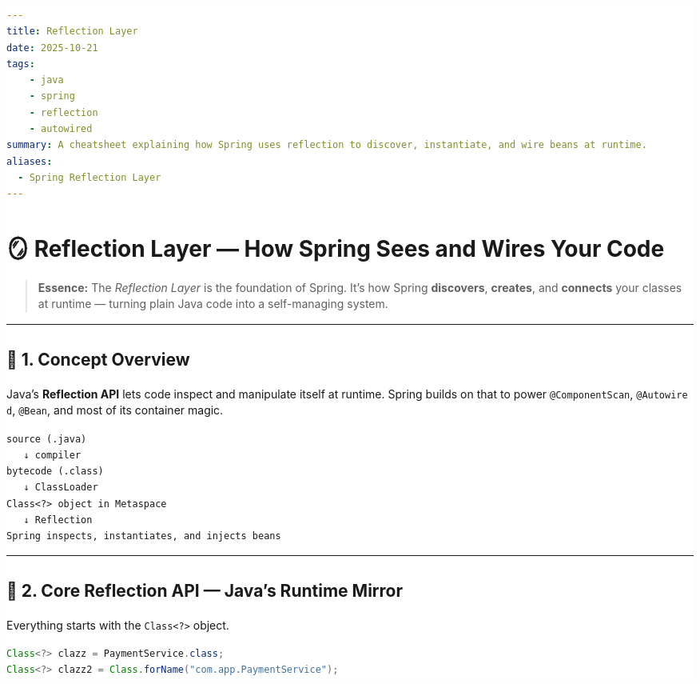 ```yaml
---
title: Reflection Layer  
date: 2025-10-21
tags: 
    - java
    - spring
    - reflection
    - autowired
summary: A cheatsheet explaining how Spring uses reflection to discover, instantiate, and wire beans at runtime.
aliases:
  - Spring Reflection Layer
---
```


# 🪞 Reflection Layer — How Spring Sees and Wires Your Code

> **Essence:**
> The *Reflection Layer* is the foundation of Spring.
> It’s how Spring **discovers**, **creates**, and **connects** your classes at runtime — turning plain Java code into a self-managing system.

---

## 🌱 1. Concept Overview

Java’s **Reflection API** lets code inspect and manipulate itself at runtime.
Spring builds on that to power `@ComponentScan`, `@Autowired`, `@Bean`, and most of its container magic.

```
source (.java)
   ↓ compiler
bytecode (.class)
   ↓ ClassLoader
Class<?> object in Metaspace
   ↓ Reflection
Spring inspects, instantiates, and injects beans
```

---

## 🧩 2. Core Reflection API — Java’s Runtime Mirror

Everything starts with the `Class<?>` object.

```java
Class<?> clazz = PaymentService.class;
Class<?> clazz2 = Class.forName("com.app.PaymentService");
```
